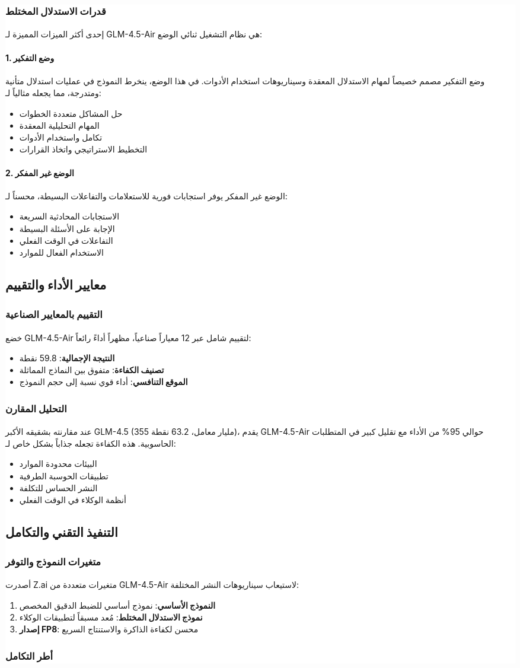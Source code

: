 ### قدرات الاستدلال المختلط

إحدى أكثر الميزات المميزة لـ GLM-4.5-Air هي نظام التشغيل ثنائي الوضع:

#### 1. وضع التفكير
وضع التفكير مصمم خصيصاً لمهام الاستدلال المعقدة وسيناريوهات استخدام الأدوات. في هذا الوضع، ينخرط النموذج في عمليات استدلال متأنية ومتدرجة، مما يجعله مثالياً لـ:

- حل المشاكل متعددة الخطوات
- المهام التحليلية المعقدة
- تكامل واستخدام الأدوات
- التخطيط الاستراتيجي واتخاذ القرارات

#### 2. الوضع غير المفكر
الوضع غير المفكر يوفر استجابات فورية للاستعلامات والتفاعلات البسيطة، محسناً لـ:

- الاستجابات المحادثية السريعة
- الإجابة على الأسئلة البسيطة
- التفاعلات في الوقت الفعلي
- الاستخدام الفعال للموارد

## معايير الأداء والتقييم

### التقييم بالمعايير الصناعية

خضع GLM-4.5-Air لتقييم شامل عبر 12 معياراً صناعياً، مظهراً أداءً رائعاً:

- **النتيجة الإجمالية**: 59.8 نقطة
- **تصنيف الكفاءة**: متفوق بين النماذج المماثلة
- **الموقع التنافسي**: أداء قوي نسبة إلى حجم النموذج

### التحليل المقارن

عند مقارنته بشقيقه الأكبر GLM-4.5 (355 مليار معامل، 63.2 نقطة)، يقدم GLM-4.5-Air حوالي 95% من الأداء مع تقليل كبير في المتطلبات الحاسوبية. هذه الكفاءة تجعله جذاباً بشكل خاص لـ:

- البيئات محدودة الموارد
- تطبيقات الحوسبة الطرفية
- النشر الحساس للتكلفة
- أنظمة الوكلاء في الوقت الفعلي

## التنفيذ التقني والتكامل

### متغيرات النموذج والتوفر

أصدرت Z.ai متغيرات متعددة من GLM-4.5-Air لاستيعاب سيناريوهات النشر المختلفة:

1. **النموذج الأساسي**: نموذج أساسي للضبط الدقيق المخصص
2. **نموذج الاستدلال المختلط**: مُعد مسبقاً لتطبيقات الوكلاء
3. **إصدار FP8**: محسن لكفاءة الذاكرة والاستنتاج السريع

### أطر التكامل
